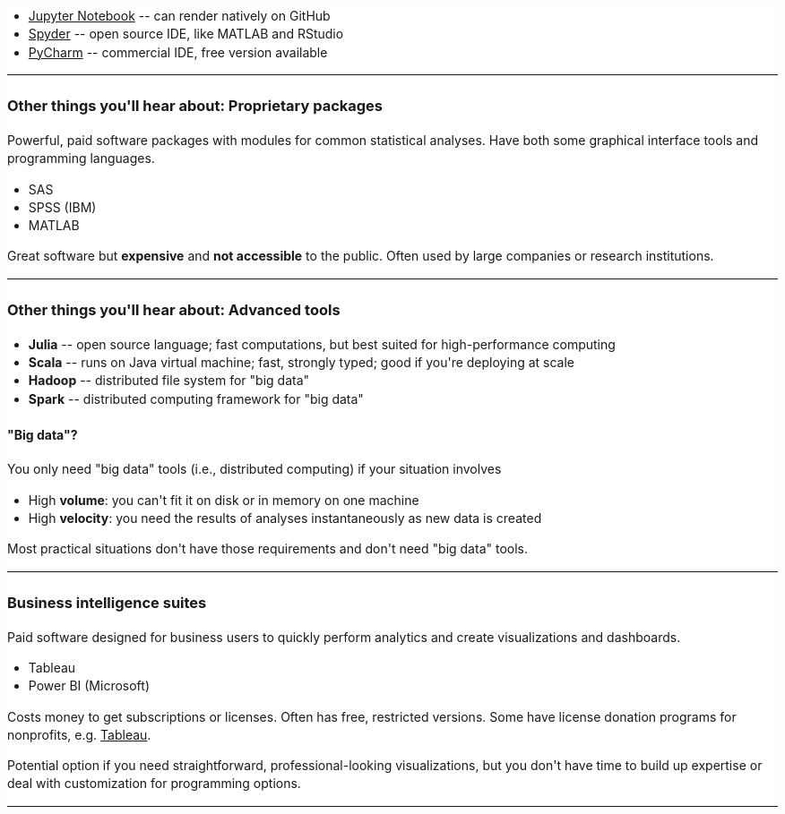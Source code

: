 - [Jupyter Notebook](http://jupyter.org/) -- can render natively on GitHub
- [Spyder](https://pythonhosted.org/spyder/) -- open source IDE, like MATLAB and RStudio
- [PyCharm](https://www.jetbrains.com/pycharm/) -- commercial IDE, free version available

---

### Other things you'll hear about: Proprietary packages

Powerful, paid software packages with modules for common statistical analyses. Have both some graphical interface tools and programming languages.

- SAS
- SPSS (IBM)
- MATLAB

Great software but **expensive** and **not accessible** to the public. Often used by large companies or research institutions.

---

### Other things you'll hear about: Advanced tools

- **Julia** -- open source language; fast computations, but best suited for high-performance computing
- **Scala** -- runs on Java virtual machine; fast, strongly typed; good if you're deploying at scale
- **Hadoop** -- distributed file system for "big data"
- **Spark** -- distributed computing framework for "big data"

#### "Big data"?

You only need "big data" tools (i.e., distributed computing) if your situation involves

- High **volume**: you can't fit it on disk or in memory on one machine
- High **velocity**: you need the results of analyses instantaneously as new data is created

Most practical situations don't have those requirements and don't need "big data" tools.

---

### Business intelligence suites

Paid software designed for business users to quickly perform analytics and create visualizations and dashboards.

- Tableau
- Power BI (Microsoft)

Costs money to get subscriptions or licenses. Often has free, restricted versions. Some have license donation programs for nonprofits, e.g. [Tableau](https://www.tableau.com/foundation/license-donations).

Potential option if you need straightforward, professional-looking visualizations, but you don't have time to build up expertise or deal with customization for programming options.

---
